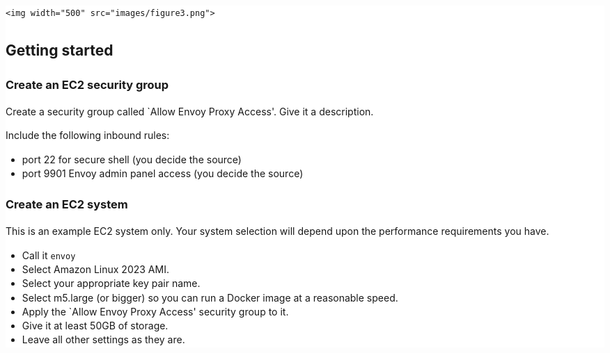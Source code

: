     <img width="500" src="images/figure3.png">
</div>

## Getting started

### Create an EC2 security group

Create a security group called `Allow Envoy Proxy Access'. Give it a description.

Include the following inbound rules:

- port 22 for secure shell (you decide the source)
- port 9901 Envoy admin panel access (you decide the source)

### Create an EC2 system

This is an example EC2 system only. Your system selection will depend upon the performance requirements you have.

- Call it `envoy`
- Select Amazon Linux 2023 AMI.
- Select your appropriate key pair name.
- Select m5.large (or bigger) so you can run a Docker image at a reasonable speed.
- Apply the `Allow Envoy Proxy Access' security group to it.
- Give it at least 50GB of storage.
- Leave all other settings as they are.

